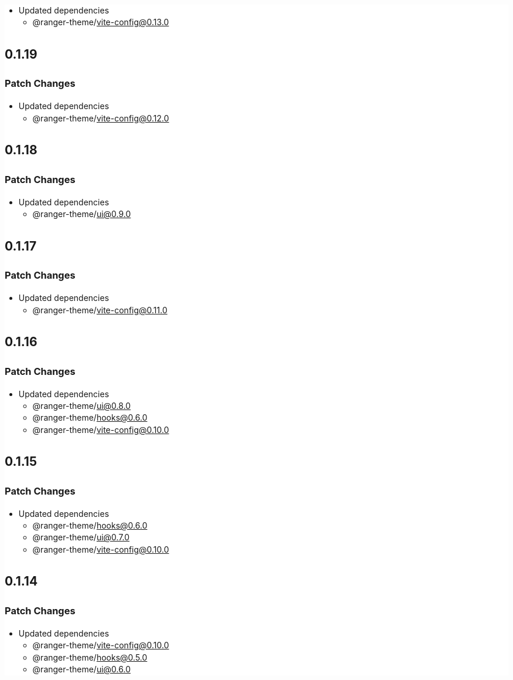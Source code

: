- Updated dependencies
  - @ranger-theme/vite-config@0.13.0

## 0.1.19

### Patch Changes

- Updated dependencies
  - @ranger-theme/vite-config@0.12.0

## 0.1.18

### Patch Changes

- Updated dependencies
  - @ranger-theme/ui@0.9.0

## 0.1.17

### Patch Changes

- Updated dependencies
  - @ranger-theme/vite-config@0.11.0

## 0.1.16

### Patch Changes

- Updated dependencies
  - @ranger-theme/ui@0.8.0
  - @ranger-theme/hooks@0.6.0
  - @ranger-theme/vite-config@0.10.0

## 0.1.15

### Patch Changes

- Updated dependencies
  - @ranger-theme/hooks@0.6.0
  - @ranger-theme/ui@0.7.0
  - @ranger-theme/vite-config@0.10.0

## 0.1.14

### Patch Changes

- Updated dependencies
  - @ranger-theme/vite-config@0.10.0
  - @ranger-theme/hooks@0.5.0
  - @ranger-theme/ui@0.6.0

